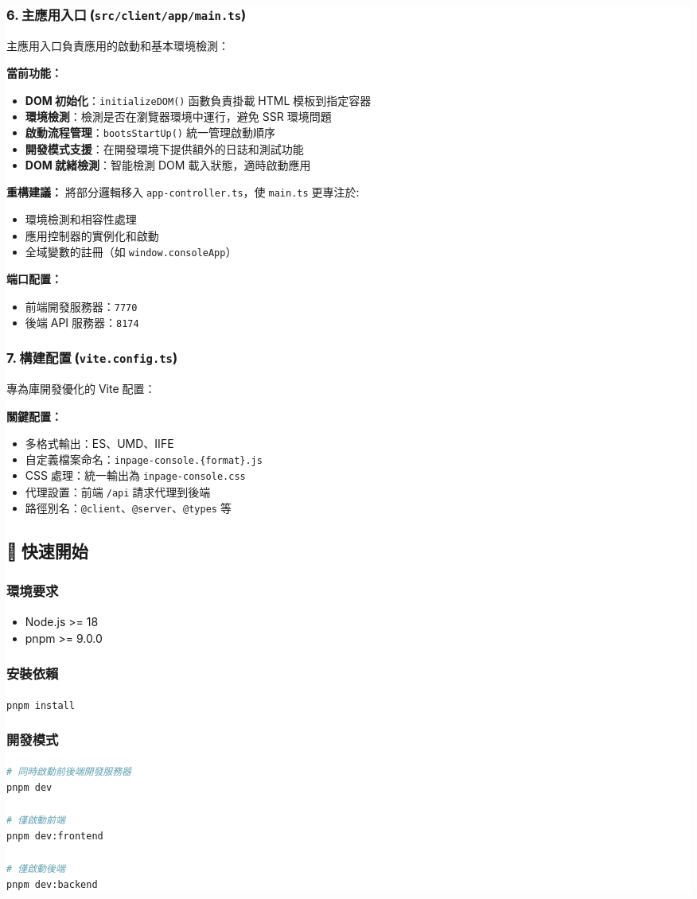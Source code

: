 ### 6. 主應用入口 (`src/client/app/main.ts`)

主應用入口負責應用的啟動和基本環境檢測：

**當前功能：**
- **DOM 初始化**：`initializeDOM()` 函數負責掛載 HTML 模板到指定容器
- **環境檢測**：檢測是否在瀏覽器環境中運行，避免 SSR 環境問題
- **啟動流程管理**：`bootsStartUp()` 統一管理啟動順序
- **開發模式支援**：在開發環境下提供額外的日誌和測試功能
- **DOM 就緒檢測**：智能檢測 DOM 載入狀態，適時啟動應用

**重構建議：**
將部分邏輯移入 `app-controller.ts`，使 `main.ts` 更專注於:
- 環境檢測和相容性處理
- 應用控制器的實例化和啟動
- 全域變數的註冊（如 `window.consoleApp`）

**端口配置：**
- 前端開發服務器：`7770`
- 後端 API 服務器：`8174`

### 7. 構建配置 (`vite.config.ts`)

專為庫開發優化的 Vite 配置：

**關鍵配置：**
- 多格式輸出：ES、UMD、IIFE
- 自定義檔案命名：`inpage-console.{format}.js`
- CSS 處理：統一輸出為 `inpage-console.css`
- 代理設置：前端 `/api` 請求代理到後端
- 路徑別名：`@client`、`@server`、`@types` 等

## 🚀 快速開始

### 環境要求

- Node.js >= 18
- pnpm >= 9.0.0

### 安裝依賴

```bash
pnpm install
```

### 開發模式

```bash
# 同時啟動前後端開發服務器
pnpm dev

# 僅啟動前端
pnpm dev:frontend

# 僅啟動後端
pnpm dev:backend
```
